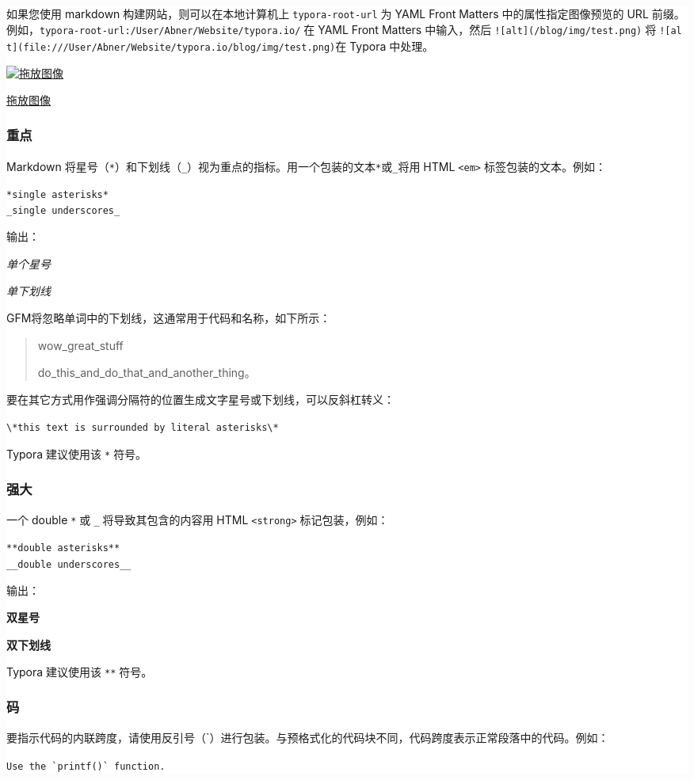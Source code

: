 如果您使用 markdown 构建网站，则可以在本地计算机上 `typora-root-url` 为 YAML Front Matters 中的属性指定图像预览的 URL 前缀。例如，`typora-root-url:/User/Abner/Website/typora.io/` 在 YAML Front Matters 中输入，然后 `![alt](/blog/img/test.png)` 将 `![alt](file:///User/Abner/Website/typora.io/blog/img/test.png)`在 Typora 中处理。

[![拖放图像](https://typora.io/img/drag-img.gif)](https://typora.io/img/drag-img.gif)

[拖放图像](https://typora.io/img/drag-img.gif)



###  重点

Markdown 将星号（`*`）和下划线（`_`）视为重点的指标。用一个包装的文本`*`或`_`将用 HTML `<em>` 标签包装的文本。例如：

```
*single asterisks*
_single underscores_
```

输出：

*单个星号*

*单下划线*

GFM将忽略单词中的下划线，这通常用于代码和名称，如下所示：

> wow_great_stuff
>
> do_this_and_do_that_and_another_thing。

要在其它方式用作强调分隔符的位置生成文字星号或下划线，可以反斜杠转义：

```
\*this text is surrounded by literal asterisks\*
```

Typora 建议使用该 `*` 符号。

###  强大

一个 double `*` 或 `_` 将导致其包含的内容用 HTML `<strong>` 标记包装，例如：

```
**double asterisks**
__double underscores__
```

输出：

**双星号**

**双下划线**

Typora 建议使用该 `**` 符号。

###  码

要指示代码的内联跨度，请使用反引号（`）进行包装。与预格式化的代码块不同，代码跨度表示正常段落中的代码。例如：

```
Use the `printf()` function.
```

